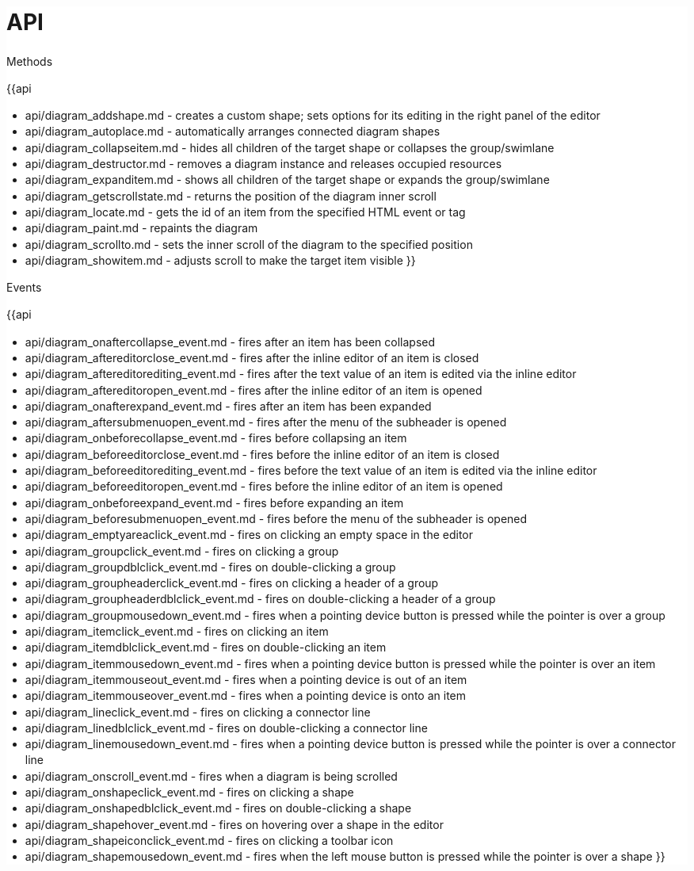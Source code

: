 API 
=============

<div class='h2' id="methods">Methods</div>

{{api
- api/diagram_addshape.md - creates a custom shape; sets options for its editing in the right panel of the editor
- api/diagram_autoplace.md - automatically arranges connected diagram shapes
- api/diagram_collapseitem.md - hides all children of the target shape or collapses the group/swimlane
- api/diagram_destructor.md - removes a diagram instance and releases occupied resources
- api/diagram_expanditem.md - shows all children of the target shape or expands the group/swimlane
- api/diagram_getscrollstate.md - returns the position of the diagram inner scroll
- api/diagram_locate.md - gets the id of an item from the specified HTML event or tag
- api/diagram_paint.md - repaints the diagram
- api/diagram_scrollto.md - sets the inner scroll of the diagram to the specified position
- api/diagram_showitem.md - adjusts scroll to make the target item visible
}}

<div class='h2' id="events">Events</div>

{{api
- api/diagram_onaftercollapse_event.md - fires after an item has been collapsed
- api/diagram_aftereditorclose_event.md - fires after the inline editor of an item is closed
- api/diagram_aftereditorediting_event.md - fires after the text value of an item is edited via the inline editor
- api/diagram_aftereditoropen_event.md - fires after the inline editor of an item is opened
- api/diagram_onafterexpand_event.md - fires after an item has been expanded
- api/diagram_aftersubmenuopen_event.md - fires after the menu of the subheader is opened
- api/diagram_onbeforecollapse_event.md - fires before collapsing an item
- api/diagram_beforeeditorclose_event.md - fires before the inline editor of an item is closed
- api/diagram_beforeeditorediting_event.md - fires before the text value of an item is edited via the inline editor
- api/diagram_beforeeditoropen_event.md - fires before the inline editor of an item is opened
- api/diagram_onbeforeexpand_event.md - fires before expanding an item
- api/diagram_beforesubmenuopen_event.md - fires before the menu of the subheader is opened
- api/diagram_emptyareaclick_event.md - fires on clicking an empty space in the editor
- api/diagram_groupclick_event.md - fires on clicking a group
- api/diagram_groupdblclick_event.md - fires on double-clicking a group
- api/diagram_groupheaderclick_event.md - fires on clicking a header of a group
- api/diagram_groupheaderdblclick_event.md - fires on double-clicking a header of a group
- api/diagram_groupmousedown_event.md - fires when a pointing device button is pressed while the pointer is over a group
- api/diagram_itemclick_event.md - fires on clicking an item
- api/diagram_itemdblclick_event.md - fires on double-clicking an item
- api/diagram_itemmousedown_event.md - fires when a pointing device button is pressed while the pointer is over an item
- api/diagram_itemmouseout_event.md - fires when a pointing device is out of an item
- api/diagram_itemmouseover_event.md - fires when a pointing device is onto an item
- api/diagram_lineclick_event.md - fires on clicking a connector line
- api/diagram_linedblclick_event.md - fires on double-clicking a connector line
- api/diagram_linemousedown_event.md - fires when a pointing device button is pressed while the pointer is over a connector line
- api/diagram_onscroll_event.md - fires when a diagram is being scrolled
- api/diagram_onshapeclick_event.md - fires on clicking a shape
- api/diagram_onshapedblclick_event.md - fires on double-clicking a shape
- api/diagram_shapehover_event.md - fires on hovering over a shape in the editor
- api/diagram_shapeiconclick_event.md - fires on clicking a toolbar icon 
- api/diagram_shapemousedown_event.md - fires when the left mouse button is pressed while the pointer is over a shape 
}}
